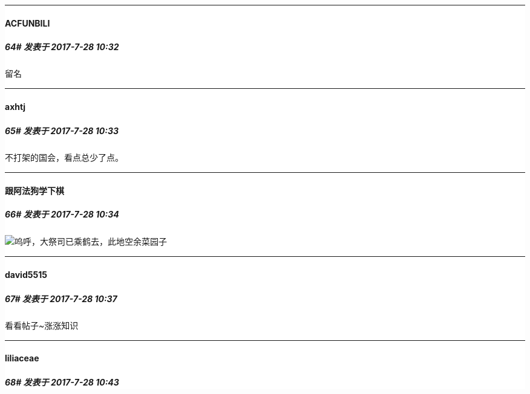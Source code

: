 



*****

####  ACFUNBILI  
##### 64#       发表于 2017-7-28 10:32




留名







*****

####  axhtj  
##### 65#       发表于 2017-7-28 10:33




不打架的国会，看点总少了点。







*****

####  跟阿法狗学下棋  
##### 66#       发表于 2017-7-28 10:34



<img src="https://static.saraba1st.com/image/smiley/face2017/037.png" referrerpolicy="no-referrer">呜呼，大祭司已乘鹤去，此地空余菜园子







*****

####  david5515  
##### 67#       发表于 2017-7-28 10:37




看看帖子~涨涨知识







*****

####  liliaceae  
##### 68#       发表于 2017-7-28 10:43
